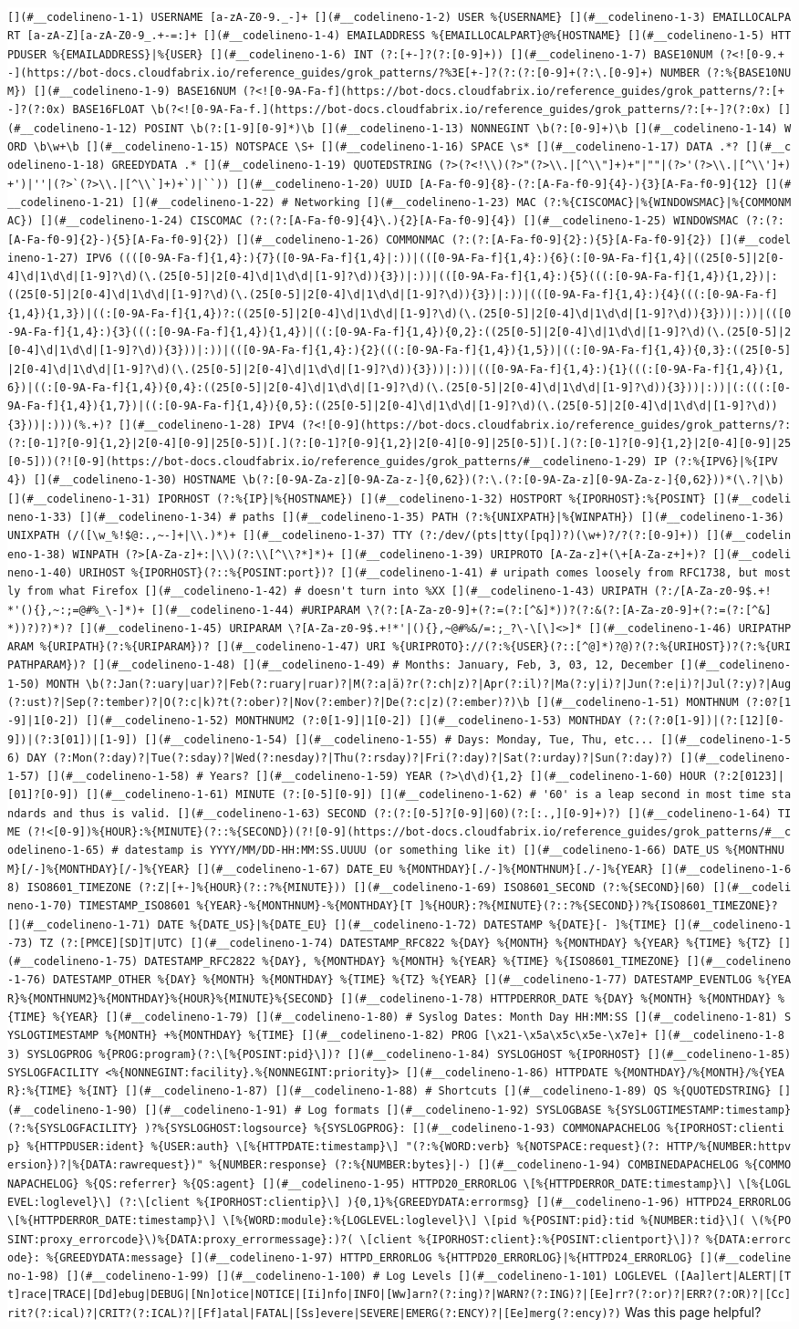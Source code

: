 ```[](#__codelineno-1-1) USERNAME [a-zA-Z0-9._-]+ [](#__codelineno-1-2) USER %{USERNAME} [](#__codelineno-1-3) EMAILLOCALPART [a-zA-Z][a-zA-Z0-9_.+-=:]+ [](#__codelineno-1-4) EMAILADDRESS %{EMAILLOCALPART}@%{HOSTNAME} [](#__codelineno-1-5) HTTPDUSER %{EMAILADDRESS}|%{USER} [](#__codelineno-1-6) INT (?:[+-]?(?:[0-9]+)) [](#__codelineno-1-7) BASE10NUM (?<![0-9.+-](https://bot-docs.cloudfabrix.io/reference_guides/grok_patterns/?%3E[+-]?(?:(?:[0-9]+(?:\.[0-9]+) NUMBER (?:%{BASE10NUM}) [](#__codelineno-1-9) BASE16NUM (?<![0-9A-Fa-f](https://bot-docs.cloudfabrix.io/reference_guides/grok_patterns/?:[+-]?(?:0x) BASE16FLOAT \b(?<![0-9A-Fa-f.](https://bot-docs.cloudfabrix.io/reference_guides/grok_patterns/?:[+-]?(?:0x) [](#__codelineno-1-12) POSINT \b(?:[1-9][0-9]*)\b [](#__codelineno-1-13) NONNEGINT \b(?:[0-9]+)\b [](#__codelineno-1-14) WORD \b\w+\b [](#__codelineno-1-15) NOTSPACE \S+ [](#__codelineno-1-16) SPACE \s* [](#__codelineno-1-17) DATA .*? [](#__codelineno-1-18) GREEDYDATA .* [](#__codelineno-1-19) QUOTEDSTRING (?>(?<!\\)(?>"(?>\\.|[^\\"]+)+"|""|(?>'(?>\\.|[^\\']+)+')|''|(?>`(?>\\.|[^\\`]+)+`)|``)) [](#__codelineno-1-20) UUID [A-Fa-f0-9]{8}-(?:[A-Fa-f0-9]{4}-){3}[A-Fa-f0-9]{12} [](#__codelineno-1-21) [](#__codelineno-1-22) # Networking [](#__codelineno-1-23) MAC (?:%{CISCOMAC}|%{WINDOWSMAC}|%{COMMONMAC}) [](#__codelineno-1-24) CISCOMAC (?:(?:[A-Fa-f0-9]{4}\.){2}[A-Fa-f0-9]{4}) [](#__codelineno-1-25) WINDOWSMAC (?:(?:[A-Fa-f0-9]{2}-){5}[A-Fa-f0-9]{2}) [](#__codelineno-1-26) COMMONMAC (?:(?:[A-Fa-f0-9]{2}:){5}[A-Fa-f0-9]{2}) [](#__codelineno-1-27) IPV6 ((([0-9A-Fa-f]{1,4}:){7}([0-9A-Fa-f]{1,4}|:))|(([0-9A-Fa-f]{1,4}:){6}(:[0-9A-Fa-f]{1,4}|((25[0-5]|2[0-4]\d|1\d\d|[1-9]?\d)(\.(25[0-5]|2[0-4]\d|1\d\d|[1-9]?\d)){3})|:))|(([0-9A-Fa-f]{1,4}:){5}(((:[0-9A-Fa-f]{1,4}){1,2})|:((25[0-5]|2[0-4]\d|1\d\d|[1-9]?\d)(\.(25[0-5]|2[0-4]\d|1\d\d|[1-9]?\d)){3})|:))|(([0-9A-Fa-f]{1,4}:){4}(((:[0-9A-Fa-f]{1,4}){1,3})|((:[0-9A-Fa-f]{1,4})?:((25[0-5]|2[0-4]\d|1\d\d|[1-9]?\d)(\.(25[0-5]|2[0-4]\d|1\d\d|[1-9]?\d)){3}))|:))|(([0-9A-Fa-f]{1,4}:){3}(((:[0-9A-Fa-f]{1,4}){1,4})|((:[0-9A-Fa-f]{1,4}){0,2}:((25[0-5]|2[0-4]\d|1\d\d|[1-9]?\d)(\.(25[0-5]|2[0-4]\d|1\d\d|[1-9]?\d)){3}))|:))|(([0-9A-Fa-f]{1,4}:){2}(((:[0-9A-Fa-f]{1,4}){1,5})|((:[0-9A-Fa-f]{1,4}){0,3}:((25[0-5]|2[0-4]\d|1\d\d|[1-9]?\d)(\.(25[0-5]|2[0-4]\d|1\d\d|[1-9]?\d)){3}))|:))|(([0-9A-Fa-f]{1,4}:){1}(((:[0-9A-Fa-f]{1,4}){1,6})|((:[0-9A-Fa-f]{1,4}){0,4}:((25[0-5]|2[0-4]\d|1\d\d|[1-9]?\d)(\.(25[0-5]|2[0-4]\d|1\d\d|[1-9]?\d)){3}))|:))|(:(((:[0-9A-Fa-f]{1,4}){1,7})|((:[0-9A-Fa-f]{1,4}){0,5}:((25[0-5]|2[0-4]\d|1\d\d|[1-9]?\d)(\.(25[0-5]|2[0-4]\d|1\d\d|[1-9]?\d)){3}))|:)))(%.+)? [](#__codelineno-1-28) IPV4 (?<![0-9](https://bot-docs.cloudfabrix.io/reference_guides/grok_patterns/?:(?:[0-1]?[0-9]{1,2}|2[0-4][0-9]|25[0-5])[.](?:[0-1]?[0-9]{1,2}|2[0-4][0-9]|25[0-5])[.](?:[0-1]?[0-9]{1,2}|2[0-4][0-9]|25[0-5]))(?![0-9](https://bot-docs.cloudfabrix.io/reference_guides/grok_patterns/#__codelineno-1-29) IP (?:%{IPV6}|%{IPV4}) [](#__codelineno-1-30) HOSTNAME \b(?:[0-9A-Za-z][0-9A-Za-z-]{0,62})(?:\.(?:[0-9A-Za-z][0-9A-Za-z-]{0,62}))*(\.?|\b) [](#__codelineno-1-31) IPORHOST (?:%{IP}|%{HOSTNAME}) [](#__codelineno-1-32) HOSTPORT %{IPORHOST}:%{POSINT} [](#__codelineno-1-33) [](#__codelineno-1-34) # paths [](#__codelineno-1-35) PATH (?:%{UNIXPATH}|%{WINPATH}) [](#__codelineno-1-36) UNIXPATH (/([\w_%!$@:.,~-]+|\\.)*)+ [](#__codelineno-1-37) TTY (?:/dev/(pts|tty([pq])?)(\w+)?/?(?:[0-9]+)) [](#__codelineno-1-38) WINPATH (?>[A-Za-z]+:|\\)(?:\\[^\\?*]*)+ [](#__codelineno-1-39) URIPROTO [A-Za-z]+(\+[A-Za-z+]+)? [](#__codelineno-1-40) URIHOST %{IPORHOST}(?::%{POSINT:port})? [](#__codelineno-1-41) # uripath comes loosely from RFC1738, but mostly from what Firefox [](#__codelineno-1-42) # doesn't turn into %XX [](#__codelineno-1-43) URIPATH (?:/[A-Za-z0-9$.+!*'(){},~:;=@#%_\-]*)+ [](#__codelineno-1-44) #URIPARAM \?(?:[A-Za-z0-9]+(?:=(?:[^&]*))?(?:&(?:[A-Za-z0-9]+(?:=(?:[^&]*))?)?)*)? [](#__codelineno-1-45) URIPARAM \?[A-Za-z0-9$.+!*'|(){},~@#%&/=:;_?\-\[\]<>]* [](#__codelineno-1-46) URIPATHPARAM %{URIPATH}(?:%{URIPARAM})? [](#__codelineno-1-47) URI %{URIPROTO}://(?:%{USER}(?::[^@]*)?@)?(?:%{URIHOST})?(?:%{URIPATHPARAM})? [](#__codelineno-1-48) [](#__codelineno-1-49) # Months: January, Feb, 3, 03, 12, December [](#__codelineno-1-50) MONTH \b(?:Jan(?:uary|uar)?|Feb(?:ruary|ruar)?|M(?:a|ä)?r(?:ch|z)?|Apr(?:il)?|Ma(?:y|i)?|Jun(?:e|i)?|Jul(?:y)?|Aug(?:ust)?|Sep(?:tember)?|O(?:c|k)?t(?:ober)?|Nov(?:ember)?|De(?:c|z)(?:ember)?)\b [](#__codelineno-1-51) MONTHNUM (?:0?[1-9]|1[0-2]) [](#__codelineno-1-52) MONTHNUM2 (?:0[1-9]|1[0-2]) [](#__codelineno-1-53) MONTHDAY (?:(?:0[1-9])|(?:[12][0-9])|(?:3[01])|[1-9]) [](#__codelineno-1-54) [](#__codelineno-1-55) # Days: Monday, Tue, Thu, etc... [](#__codelineno-1-56) DAY (?:Mon(?:day)?|Tue(?:sday)?|Wed(?:nesday)?|Thu(?:rsday)?|Fri(?:day)?|Sat(?:urday)?|Sun(?:day)?) [](#__codelineno-1-57) [](#__codelineno-1-58) # Years? [](#__codelineno-1-59) YEAR (?>\d\d){1,2} [](#__codelineno-1-60) HOUR (?:2[0123]|[01]?[0-9]) [](#__codelineno-1-61) MINUTE (?:[0-5][0-9]) [](#__codelineno-1-62) # '60' is a leap second in most time standards and thus is valid. [](#__codelineno-1-63) SECOND (?:(?:[0-5]?[0-9]|60)(?:[:.,][0-9]+)?) [](#__codelineno-1-64) TIME (?!<[0-9])%{HOUR}:%{MINUTE}(?::%{SECOND})(?![0-9](https://bot-docs.cloudfabrix.io/reference_guides/grok_patterns/#__codelineno-1-65) # datestamp is YYYY/MM/DD-HH:MM:SS.UUUU (or something like it) [](#__codelineno-1-66) DATE_US %{MONTHNUM}[/-]%{MONTHDAY}[/-]%{YEAR} [](#__codelineno-1-67) DATE_EU %{MONTHDAY}[./-]%{MONTHNUM}[./-]%{YEAR} [](#__codelineno-1-68) ISO8601_TIMEZONE (?:Z|[+-]%{HOUR}(?::?%{MINUTE})) [](#__codelineno-1-69) ISO8601_SECOND (?:%{SECOND}|60) [](#__codelineno-1-70) TIMESTAMP_ISO8601 %{YEAR}-%{MONTHNUM}-%{MONTHDAY}[T ]%{HOUR}:?%{MINUTE}(?::?%{SECOND})?%{ISO8601_TIMEZONE}? [](#__codelineno-1-71) DATE %{DATE_US}|%{DATE_EU} [](#__codelineno-1-72) DATESTAMP %{DATE}[- ]%{TIME} [](#__codelineno-1-73) TZ (?:[PMCE][SD]T|UTC) [](#__codelineno-1-74) DATESTAMP_RFC822 %{DAY} %{MONTH} %{MONTHDAY} %{YEAR} %{TIME} %{TZ} [](#__codelineno-1-75) DATESTAMP_RFC2822 %{DAY}, %{MONTHDAY} %{MONTH} %{YEAR} %{TIME} %{ISO8601_TIMEZONE} [](#__codelineno-1-76) DATESTAMP_OTHER %{DAY} %{MONTH} %{MONTHDAY} %{TIME} %{TZ} %{YEAR} [](#__codelineno-1-77) DATESTAMP_EVENTLOG %{YEAR}%{MONTHNUM2}%{MONTHDAY}%{HOUR}%{MINUTE}%{SECOND} [](#__codelineno-1-78) HTTPDERROR_DATE %{DAY} %{MONTH} %{MONTHDAY} %{TIME} %{YEAR} [](#__codelineno-1-79) [](#__codelineno-1-80) # Syslog Dates: Month Day HH:MM:SS [](#__codelineno-1-81) SYSLOGTIMESTAMP %{MONTH} +%{MONTHDAY} %{TIME} [](#__codelineno-1-82) PROG [\x21-\x5a\x5c\x5e-\x7e]+ [](#__codelineno-1-83) SYSLOGPROG %{PROG:program}(?:\[%{POSINT:pid}\])? [](#__codelineno-1-84) SYSLOGHOST %{IPORHOST} [](#__codelineno-1-85) SYSLOGFACILITY <%{NONNEGINT:facility}.%{NONNEGINT:priority}> [](#__codelineno-1-86) HTTPDATE %{MONTHDAY}/%{MONTH}/%{YEAR}:%{TIME} %{INT} [](#__codelineno-1-87) [](#__codelineno-1-88) # Shortcuts [](#__codelineno-1-89) QS %{QUOTEDSTRING} [](#__codelineno-1-90) [](#__codelineno-1-91) # Log formats [](#__codelineno-1-92) SYSLOGBASE %{SYSLOGTIMESTAMP:timestamp} (?:%{SYSLOGFACILITY} )?%{SYSLOGHOST:logsource} %{SYSLOGPROG}: [](#__codelineno-1-93) COMMONAPACHELOG %{IPORHOST:clientip} %{HTTPDUSER:ident} %{USER:auth} \[%{HTTPDATE:timestamp}\] "(?:%{WORD:verb} %{NOTSPACE:request}(?: HTTP/%{NUMBER:httpversion})?|%{DATA:rawrequest})" %{NUMBER:response} (?:%{NUMBER:bytes}|-) [](#__codelineno-1-94) COMBINEDAPACHELOG %{COMMONAPACHELOG} %{QS:referrer} %{QS:agent} [](#__codelineno-1-95) HTTPD20_ERRORLOG \[%{HTTPDERROR_DATE:timestamp}\] \[%{LOGLEVEL:loglevel}\] (?:\[client %{IPORHOST:clientip}\] ){0,1}%{GREEDYDATA:errormsg} [](#__codelineno-1-96) HTTPD24_ERRORLOG \[%{HTTPDERROR_DATE:timestamp}\] \[%{WORD:module}:%{LOGLEVEL:loglevel}\] \[pid %{POSINT:pid}:tid %{NUMBER:tid}\]( \(%{POSINT:proxy_errorcode}\)%{DATA:proxy_errormessage}:)?( \[client %{IPORHOST:client}:%{POSINT:clientport}\])? %{DATA:errorcode}: %{GREEDYDATA:message} [](#__codelineno-1-97) HTTPD_ERRORLOG %{HTTPD20_ERRORLOG}|%{HTTPD24_ERRORLOG} [](#__codelineno-1-98) [](#__codelineno-1-99) [](#__codelineno-1-100) # Log Levels [](#__codelineno-1-101) LOGLEVEL ([Aa]lert|ALERT|[Tt]race|TRACE|[Dd]ebug|DEBUG|[Nn]otice|NOTICE|[Ii]nfo|INFO|[Ww]arn?(?:ing)?|WARN?(?:ING)?|[Ee]rr?(?:or)?|ERR?(?:OR)?|[Cc]rit?(?:ical)?|CRIT?(?:ICAL)?|[Ff]atal|FATAL|[Ss]evere|SEVERE|EMERG(?:ENCY)?|[Ee]merg(?:ency)?)```
Was this page helpful?
```